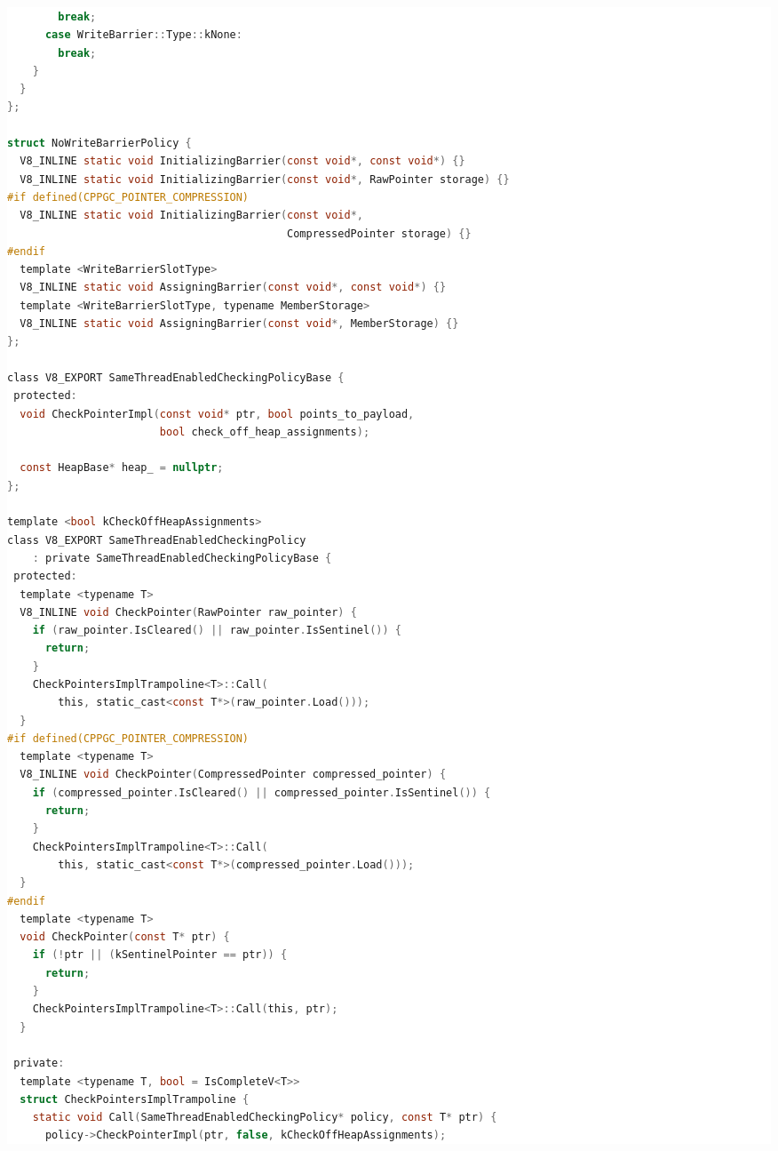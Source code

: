 ```c
        break;
      case WriteBarrier::Type::kNone:
        break;
    }
  }
};

struct NoWriteBarrierPolicy {
  V8_INLINE static void InitializingBarrier(const void*, const void*) {}
  V8_INLINE static void InitializingBarrier(const void*, RawPointer storage) {}
#if defined(CPPGC_POINTER_COMPRESSION)
  V8_INLINE static void InitializingBarrier(const void*,
                                            CompressedPointer storage) {}
#endif
  template <WriteBarrierSlotType>
  V8_INLINE static void AssigningBarrier(const void*, const void*) {}
  template <WriteBarrierSlotType, typename MemberStorage>
  V8_INLINE static void AssigningBarrier(const void*, MemberStorage) {}
};

class V8_EXPORT SameThreadEnabledCheckingPolicyBase {
 protected:
  void CheckPointerImpl(const void* ptr, bool points_to_payload,
                        bool check_off_heap_assignments);

  const HeapBase* heap_ = nullptr;
};

template <bool kCheckOffHeapAssignments>
class V8_EXPORT SameThreadEnabledCheckingPolicy
    : private SameThreadEnabledCheckingPolicyBase {
 protected:
  template <typename T>
  V8_INLINE void CheckPointer(RawPointer raw_pointer) {
    if (raw_pointer.IsCleared() || raw_pointer.IsSentinel()) {
      return;
    }
    CheckPointersImplTrampoline<T>::Call(
        this, static_cast<const T*>(raw_pointer.Load()));
  }
#if defined(CPPGC_POINTER_COMPRESSION)
  template <typename T>
  V8_INLINE void CheckPointer(CompressedPointer compressed_pointer) {
    if (compressed_pointer.IsCleared() || compressed_pointer.IsSentinel()) {
      return;
    }
    CheckPointersImplTrampoline<T>::Call(
        this, static_cast<const T*>(compressed_pointer.Load()));
  }
#endif
  template <typename T>
  void CheckPointer(const T* ptr) {
    if (!ptr || (kSentinelPointer == ptr)) {
      return;
    }
    CheckPointersImplTrampoline<T>::Call(this, ptr);
  }

 private:
  template <typename T, bool = IsCompleteV<T>>
  struct CheckPointersImplTrampoline {
    static void Call(SameThreadEnabledCheckingPolicy* policy, const T* ptr) {
      policy->CheckPointerImpl(ptr, false, kCheckOffHeapAssignments);
```